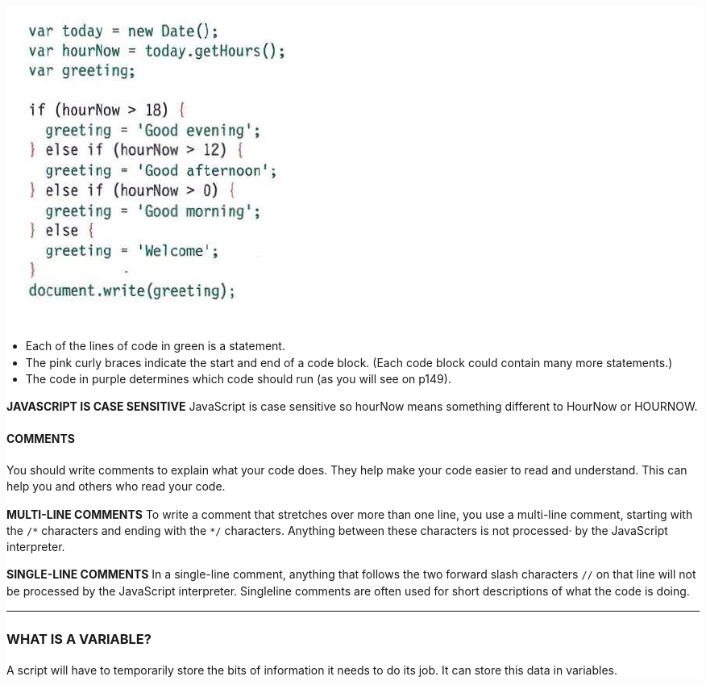 ![Result](jsst.png)

* Each of the lines of code in green is a statement.
* The pink curly braces indicate the start and end of a code block. (Each code block could contain many more statements.)
* The code in purple determines which code should run (as you will see on p149).

**JAVASCRIPT IS CASE SENSITIVE**
JavaScript is case sensitive so hourNow means something different to HourNow or HOURNOW.

#### COMMENTS

You should write comments to explain what your code does. They help make your code easier to read and understand. This can help you and others who read your code.

**MULTI-LINE COMMENTS**
To write a comment that stretches over more than one line, you use a multi-line comment, starting with
the `/*` characters and ending with the `*/` characters. Anything between these characters is not processed·
by the JavaScript interpreter.

**SINGLE-LINE COMMENTS**
In a single-line comment, anything that follows the two forward slash characters `//` on that line will not
be processed by the JavaScript interpreter. Singleline comments are often used for short descriptions
of what the code is doing.

---

### WHAT IS A VARIABLE?

A script will have to temporarily store the bits of information it needs to do its job. It can store this
data in variables.
